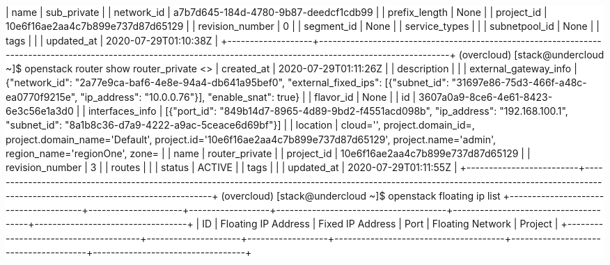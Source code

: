 | name              | sub_private                                                                                                                                                      |
| network_id        | a7b7d645-184d-4780-9b87-deedcf1cdb99                                                                                                                             |
| prefix_length     | None                                                                                                                                                             |
| project_id        | 10e6f16ae2aa4c7b899e737d87d65129                                                                                                                                 |
| revision_number   | 0                                                                                                                                                                |
| segment_id        | None                                                                                                                                                             |
| service_types     |                                                                                                                                                                  |
| subnetpool_id     | None                                                                                                                                                             |
| tags              |                                                                                                                                                                  |
| updated_at        | 2020-07-29T01:10:38Z                                                                                                                                             |
+-------------------+------------------------------------------------------------------------------------------------------------------------------------------------------------------+
(overcloud) [stack@undercloud ~]$ openstack router show router_private
<<OMITTED>>
| created_at              | 2020-07-29T01:11:26Z                                                                                                                                                                  |
| description             |                                                                                                                                                                                       |
| external_gateway_info   | {"network_id": "2a77e9ca-baf6-4e8e-94a4-db641a95bef0", "external_fixed_ips": [{"subnet_id": "31697e86-75d3-466f-a48c-ea0770f9215e", "ip_address": "10.0.0.76"}], "enable_snat": true} |
| flavor_id               | None                                                                                                                                                                                  |
| id                      | 3607a0a9-8ce6-4e61-8423-6e3c56e1a3d0                                                                                                                                                  |
| interfaces_info         | [{"port_id": "849b14d7-8965-4d89-9bd2-f4551acd098b", "ip_address": "192.168.100.1", "subnet_id": "8a1b8c36-d7a9-4222-a9ac-5ceace6d69bf"}]                                             |
| location                | cloud='', project.domain_id=, project.domain_name='Default', project.id='10e6f16ae2aa4c7b899e737d87d65129', project.name='admin', region_name='regionOne', zone=                      |
| name                    | router_private                                                                                                                                                                        |
| project_id              | 10e6f16ae2aa4c7b899e737d87d65129                                                                                                                                                      |
| revision_number         | 3                                                                                                                                                                                     |
| routes                  |                                                                                                                                                                                       |
| status                  | ACTIVE                                                                                                                                                                                |
| tags                    |                                                                                                                                                                                       |
| updated_at              | 2020-07-29T01:11:55Z                                                                                                                                                                  |
+-------------------------+---------------------------------------------------------------------------------------------------------------------------------------------------------------------------------------+
(overcloud) [stack@undercloud ~]$ openstack floating ip list
+--------------------------------------+---------------------+------------------+--------------------------------------+--------------------------------------+----------------------------------+
| ID                                   | Floating IP Address | Fixed IP Address | Port                                 | Floating Network                     | Project                          |
+--------------------------------------+---------------------+------------------+--------------------------------------+--------------------------------------+----------------------------------+